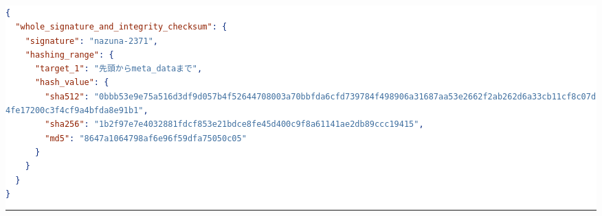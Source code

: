 ```json
{
  "whole_signature_and_integrity_checksum": {
    "signature": "nazuna-2371",
    "hashing_range": {
      "target_1": "先頭からmeta_dataまで",
      "hash_value": {
        "sha512": "0bbb53e9e75a516d3df9d057b4f52644708003a70bbfda6cfd739784f498906a31687aa53e2662f2ab262d6a33cb11cf8c07d4fe17200c3f4cf9a4bfda8e91b1",
        "sha256": "1b2f97e7e4032881fdcf853e21bdce8fe45d400c9f8a61141ae2db89ccc19415",
        "md5": "8647a1064798af6e96f59dfa75050c05"
      }
    }
  }
}
```

---
